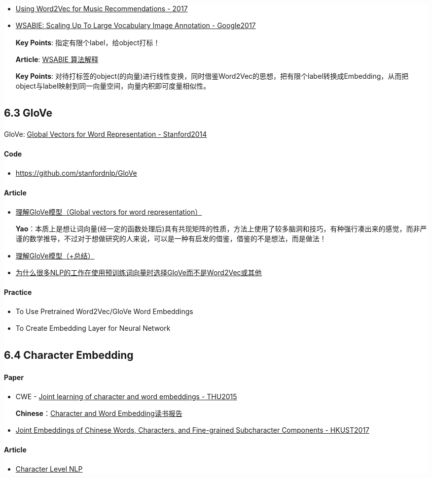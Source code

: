 - [Using Word2Vec for Music Recommendations - 2017](https://towardsdatascience.com/using-word2vec-for-music-recommendations-bb9649ac2484)

- [WSABIE: Scaling Up To Large Vocabulary Image Annotation - Google2017](http://www.thespermwhale.com/jaseweston/papers/wsabie-ijcai.pdf)
  
  **Key Points**: 指定有限个label，给object打标！

  **Article**: [WSABIE 算法解释](https://heleifz.github.io/14696374110477.html)

  **Key Points**: 对待打标签的object(的向量)进行线性变换，同时借鉴Word2Vec的思想，把有限个label转换成Embedding，从而把object与label映射到同一向量空间，向量内积即可度量相似性。


## 6.3 GloVe

GloVe: [Global Vectors for Word Representation - Stanford2014](https://nlp.stanford.edu/projects/glove/)

#### Code

- <https://github.com/stanfordnlp/GloVe>

#### Article

- [理解GloVe模型（Global vectors for word representation）](https://blog.csdn.net/coderTC/article/details/73864097)
  
  **Yao**：本质上是想让词向量(经一定的函数处理后)具有共现矩阵的性质，方法上使用了较多脑洞和技巧，有种强行凑出来的感觉，而非严谨的数学推导，不过对于想做研究的人来说，可以是一种有启发的借鉴，借鉴的不是想法，而是做法！

- [理解GloVe模型（+总结）](https://blog.csdn.net/u014665013/article/details/79642083)

- [为什么很多NLP的工作在使用预训练词向量时选择GloVe而不是Word2Vec或其他](https://www.zhihu.com/question/339184168)

#### Practice

- To Use Pretrained Word2Vec/GloVe Word Embeddings

- To Create Embedding Layer for Neural Network


## 6.4 Character Embedding

#### Paper

- CWE - [Joint learning of character and word embeddings - THU2015](http://nlp.csai.tsinghua.edu.cn/~lzy/publications/ijcai2015_character.pdf)

    **Chinese**：[Character and Word Embedding读书报告](https://zkq1314.github.io/2018/07/14/Character-and-Word-Embedding%E8%AF%BB%E4%B9%A6%E6%8A%A5%E5%91%8A/)

- [Joint Embeddings of Chinese Words, Characters, and Fine-grained Subcharacter Components - HKUST2017](https://www.aclweb.org/anthology/D17-1027)

#### Article

- [Character Level NLP](https://www.lighttag.io/blog/character-level-NLP/)
